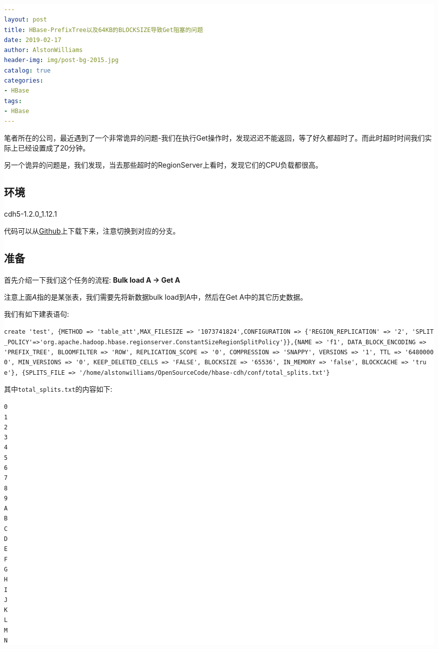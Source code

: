 ```yaml
---
layout: post
title: HBase-PrefixTree以及64KB的BLOCKSIZE导致Get阻塞的问题
date: 2019-02-17
author: AlstonWilliams
header-img: img/post-bg-2015.jpg
catalog: true
categories:
- HBase
tags:
- HBase
---
```

笔者所在的公司，最近遇到了一个非常诡异的问题-我们在执行Get操作时，发现迟迟不能返回，等了好久都超时了。而此时超时时间我们实际上已经设置成了20分钟。

另一个诡异的问题是，我们发现，当去那些超时的RegionServer上看时，发现它们的CPU负载都很高。

## 环境

cdh5-1.2.0_1.12.1

代码可以从[Github](https://github.com/cloudera/hbase)上下载下来，注意切换到对应的分支。

## 准备

首先介绍一下我们这个任务的流程: **Bulk load A -> Get A**

注意上面*A*指的是某张表，我们需要先将新数据bulk load到A中，然后在Get A中的其它历史数据。

我们有如下建表语句:
~~~
create 'test', {METHOD => 'table_att',MAX_FILESIZE => '1073741824',CONFIGURATION => {'REGION_REPLICATION' => '2', 'SPLIT_POLICY'=>'org.apache.hadoop.hbase.regionserver.ConstantSizeRegionSplitPolicy'}},{NAME => 'f1', DATA_BLOCK_ENCODING => 'PREFIX_TREE', BLOOMFILTER => 'ROW', REPLICATION_SCOPE => '0', COMPRESSION => 'SNAPPY', VERSIONS => '1', TTL => '64800000', MIN_VERSIONS => '0', KEEP_DELETED_CELLS => 'FALSE', BLOCKSIZE => '65536', IN_MEMORY => 'false', BLOCKCACHE => 'true'}, {SPLITS_FILE => '/home/alstonwilliams/OpenSourceCode/hbase-cdh/conf/total_splits.txt'}
~~~

其中`total_splits.txt`的内容如下:
~~~
0
1
2
3
4
5
6
7
8
9
A
B
C
D
E
F
G
H
I
J
K
L
M
N
~~~